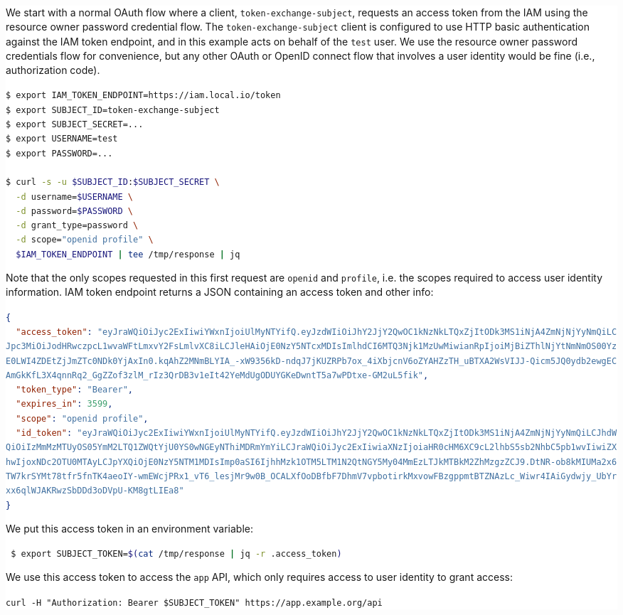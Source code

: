 We start with a normal OAuth flow where a client, `token-exchange-subject`,
requests an access token from the IAM using the resource owner password
credential flow. The `token-exchange-subject` client is configured to use HTTP
basic authentication against the IAM token endpoint, and in this example acts
on behalf of the `test` user. We use the resource owner password credentials
flow for convenience, but any other OAuth or OpenID connect flow that involves
a user identity would be fine (i.e., authorization code).

```bash
$ export IAM_TOKEN_ENDPOINT=https://iam.local.io/token
$ export SUBJECT_ID=token-exchange-subject
$ export SUBJECT_SECRET=...
$ export USERNAME=test
$ export PASSWORD=...

$ curl -s -u $SUBJECT_ID:$SUBJECT_SECRET \
  -d username=$USERNAME \
  -d password=$PASSWORD \
  -d grant_type=password \
  -d scope="openid profile" \
  $IAM_TOKEN_ENDPOINT | tee /tmp/response | jq
```

Note that the only scopes requested in this first request are `openid` and
`profile`, i.e. the scopes required to access user identity information. IAM
token endpoint returns a JSON containing an access token and other info:

```json
{
  "access_token": "eyJraWQiOiJyc2ExIiwiYWxnIjoiUlMyNTYifQ.eyJzdWIiOiJhY2JjY2QwOC1kNzNkLTQxZjItODk3MS1iNjA4ZmNjNjYyNmQiLCJpc3MiOiJodHRwczpcL1wvaWFtLmxvY2FsLmlvXC8iLCJleHAiOjE0NzY5NTcxMDIsImlhdCI6MTQ3Njk1MzUwMiwianRpIjoiMjBiZThlNjYtNmNmOS00YzE0LWI4ZDEtZjJmZTc0NDk0YjAxIn0.kqAhZ2MNmBLYIA_-xW9356kD-ndqJ7jKUZRPb7ox_4iXbjcnV6oZYAHZzTH_uBTXA2WsVIJJ-Qicm5JQ0ydb2ewgECAmGkKfL3X4qnnRq2_GgZZof3zlM_rIz3QrDB3v1eIt42YeMdUgODUYGKeDwntT5a7wPDtxe-GM2uL5fik",
  "token_type": "Bearer",
  "expires_in": 3599,
  "scope": "openid profile",
  "id_token": "eyJraWQiOiJyc2ExIiwiYWxnIjoiUlMyNTYifQ.eyJzdWIiOiJhY2JjY2QwOC1kNzNkLTQxZjItODk3MS1iNjA4ZmNjNjYyNmQiLCJhdWQiOiIzMmMzMTUyOS05YmM2LTQ1ZWQtYjU0YS0wNGEyNThiMDRmYmYiLCJraWQiOiJyc2ExIiwiaXNzIjoiaHR0cHM6XC9cL2lhbS5sb2NhbC5pb1wvIiwiZXhwIjoxNDc2OTU0MTAyLCJpYXQiOjE0NzY5NTM1MDIsImp0aSI6IjhhMzk1OTM5LTM1N2QtNGY5My04MmEzLTJkMTBkM2ZhMzgzZCJ9.DtNR-ob8kMIUMa2x6TW7krSYMt78tfr5fnTK4aeoIY-wmEWcjPRx1_vT6_lesjMr9w0B_OCALXfOoDBfbF7DhmV7vpbotirkMxvowFBzgppmtBTZNAzLc_Wiwr4IAiGydwjy_UbYrxx6qlWJAKRwzSbDDd3oDVpU-KM8gtLIEa8"
}
```
We put this access token in an environment variable:

```bash
 $ export SUBJECT_TOKEN=$(cat /tmp/response | jq -r .access_token)
```

We use this access token to access the `app` API, which only requires access to
user identity to grant access:

```
curl -H "Authorization: Bearer $SUBJECT_TOKEN" https://app.example.org/api
```
